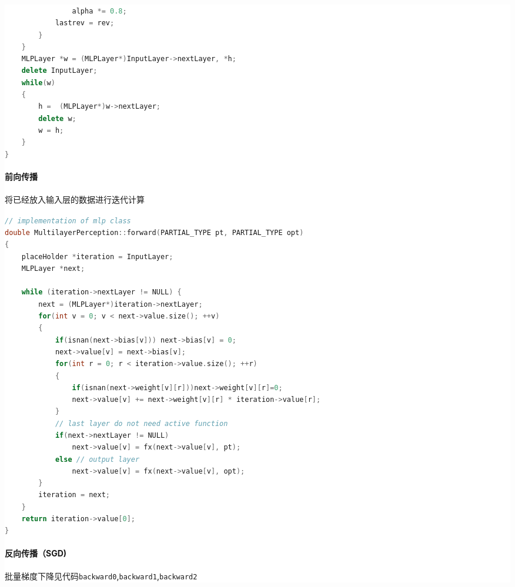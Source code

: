 ```c++
                alpha *= 0.8;
            lastrev = rev;
        }
    }
    MLPLayer *w = (MLPLayer*)InputLayer->nextLayer, *h;
    delete InputLayer;
    while(w)
    {
        h =  (MLPLayer*)w->nextLayer;
        delete w;
        w = h;
    }
}
```

#### 前向传播

将已经放入输入层的数据进行迭代计算

```c++
// implementation of mlp class
double MultilayerPerception::forward(PARTIAL_TYPE pt, PARTIAL_TYPE opt)
{
    placeHolder *iteration = InputLayer;
    MLPLayer *next;
    
    while (iteration->nextLayer != NULL) {
        next = (MLPLayer*)iteration->nextLayer;
        for(int v = 0; v < next->value.size(); ++v)
        {
            if(isnan(next->bias[v])) next->bias[v] = 0;
            next->value[v] = next->bias[v];
            for(int r = 0; r < iteration->value.size(); ++r)
            {
                if(isnan(next->weight[v][r]))next->weight[v][r]=0;
                next->value[v] += next->weight[v][r] * iteration->value[r];
            }
            // last layer do not need active function
            if(next->nextLayer != NULL)
                next->value[v] = fx(next->value[v], pt);
            else // output layer
                next->value[v] = fx(next->value[v], opt);
        }
        iteration = next;
    }
    return iteration->value[0];
}
```

#### 反向传播（SGD)

批量梯度下降见代码`backward0`,`backward1`,`backward2`
